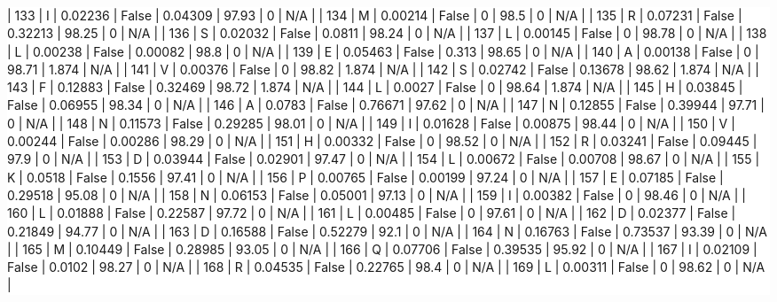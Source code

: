 |   133 | I    |         0.02236 | False     |                          0.04309 |                 97.93 |         0     | N/A            |
|   134 | M    |         0.00214 | False     |                          0       |                 98.5  |         0     | N/A            |
|   135 | R    |         0.07231 | False     |                          0.32213 |                 98.25 |         0     | N/A            |
|   136 | S    |         0.02032 | False     |                          0.0811  |                 98.24 |         0     | N/A            |
|   137 | L    |         0.00145 | False     |                          0       |                 98.78 |         0     | N/A            |
|   138 | L    |         0.00238 | False     |                          0.00082 |                 98.8  |         0     | N/A            |
|   139 | E    |         0.05463 | False     |                          0.313   |                 98.65 |         0     | N/A            |
|   140 | A    |         0.00138 | False     |                          0       |                 98.71 |         1.874 | N/A            |
|   141 | V    |         0.00376 | False     |                          0       |                 98.82 |         1.874 | N/A            |
|   142 | S    |         0.02742 | False     |                          0.13678 |                 98.62 |         1.874 | N/A            |
|   143 | F    |         0.12883 | False     |                          0.32469 |                 98.72 |         1.874 | N/A            |
|   144 | L    |         0.0027  | False     |                          0       |                 98.64 |         1.874 | N/A            |
|   145 | H    |         0.03845 | False     |                          0.06955 |                 98.34 |         0     | N/A            |
|   146 | A    |         0.0783  | False     |                          0.76671 |                 97.62 |         0     | N/A            |
|   147 | N    |         0.12855 | False     |                          0.39944 |                 97.71 |         0     | N/A            |
|   148 | N    |         0.11573 | False     |                          0.29285 |                 98.01 |         0     | N/A            |
|   149 | I    |         0.01628 | False     |                          0.00875 |                 98.44 |         0     | N/A            |
|   150 | V    |         0.00244 | False     |                          0.00286 |                 98.29 |         0     | N/A            |
|   151 | H    |         0.00332 | False     |                          0       |                 98.52 |         0     | N/A            |
|   152 | R    |         0.03241 | False     |                          0.09445 |                 97.9  |         0     | N/A            |
|   153 | D    |         0.03944 | False     |                          0.02901 |                 97.47 |         0     | N/A            |
|   154 | L    |         0.00672 | False     |                          0.00708 |                 98.67 |         0     | N/A            |
|   155 | K    |         0.0518  | False     |                          0.1556  |                 97.41 |         0     | N/A            |
|   156 | P    |         0.00765 | False     |                          0.00199 |                 97.24 |         0     | N/A            |
|   157 | E    |         0.07185 | False     |                          0.29518 |                 95.08 |         0     | N/A            |
|   158 | N    |         0.06153 | False     |                          0.05001 |                 97.13 |         0     | N/A            |
|   159 | I    |         0.00382 | False     |                          0       |                 98.46 |         0     | N/A            |
|   160 | L    |         0.01888 | False     |                          0.22587 |                 97.72 |         0     | N/A            |
|   161 | L    |         0.00485 | False     |                          0       |                 97.61 |         0     | N/A            |
|   162 | D    |         0.02377 | False     |                          0.21849 |                 94.77 |         0     | N/A            |
|   163 | D    |         0.16588 | False     |                          0.52279 |                 92.1  |         0     | N/A            |
|   164 | N    |         0.16763 | False     |                          0.73537 |                 93.39 |         0     | N/A            |
|   165 | M    |         0.10449 | False     |                          0.28985 |                 93.05 |         0     | N/A            |
|   166 | Q    |         0.07706 | False     |                          0.39535 |                 95.92 |         0     | N/A            |
|   167 | I    |         0.02109 | False     |                          0.0102  |                 98.27 |         0     | N/A            |
|   168 | R    |         0.04535 | False     |                          0.22765 |                 98.4  |         0     | N/A            |
|   169 | L    |         0.00311 | False     |                          0       |                 98.62 |         0     | N/A            |